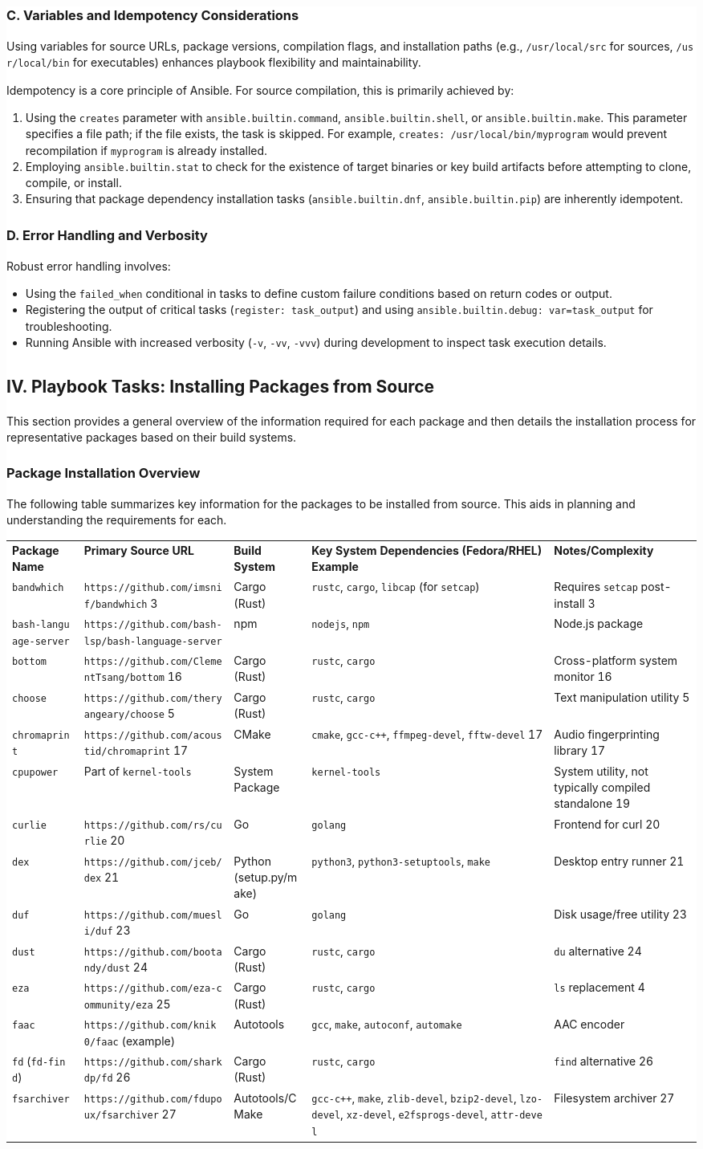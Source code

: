 ### C. Variables and Idempotency Considerations

Using variables for source URLs, package versions, compilation flags, and installation paths (e.g., `/usr/local/src` for sources, `/usr/local/bin` for executables) enhances playbook flexibility and maintainability.

Idempotency is a core principle of Ansible. For source compilation, this is primarily achieved by:

1. Using the `creates` parameter with `ansible.builtin.command`, `ansible.builtin.shell`, or `ansible.builtin.make`. This parameter specifies a file path; if the file exists, the task is skipped. For example, `creates: /usr/local/bin/myprogram` would prevent recompilation if `myprogram` is already installed.
2. Employing `ansible.builtin.stat` to check for the existence of target binaries or key build artifacts before attempting to clone, compile, or install.
3. Ensuring that package dependency installation tasks (`ansible.builtin.dnf`, `ansible.builtin.pip`) are inherently idempotent.

### D. Error Handling and Verbosity

Robust error handling involves:

* Using the `failed_when` conditional in tasks to define custom failure conditions based on return codes or output.
* Registering the output of critical tasks (`register: task_output`) and using `ansible.builtin.debug: var=task_output` for troubleshooting.
* Running Ansible with increased verbosity (`-v`, `-vv`, `-vvv`) during development to inspect task execution details.

## IV. Playbook Tasks: Installing Packages from Source

This section provides a general overview of the information required for each package and then details the installation process for representative packages based on their build systems.

### Package Installation Overview

The following table summarizes key information for the packages to be installed from source. This aids in planning and understanding the requirements for each.

|   |   |   |   |   |
|---|---|---|---|---|
|**Package Name**|**Primary Source URL**|**Build System**|**Key System Dependencies (Fedora/RHEL) Example**|**Notes/Complexity**|
|`bandwhich`|`https://github.com/imsnif/bandwhich` 3|Cargo (Rust)|`rustc`, `cargo`, `libcap` (for `setcap`)|Requires `setcap` post-install 3|
|`bash-language-server`|`https://github.com/bash-lsp/bash-language-server`|npm|`nodejs`, `npm`|Node.js package|
|`bottom`|`https://github.com/ClementTsang/bottom` 16|Cargo (Rust)|`rustc`, `cargo`|Cross-platform system monitor 16|
|`choose`|`https://github.com/theryangeary/choose` 5|Cargo (Rust)|`rustc`, `cargo`|Text manipulation utility 5|
|`chromaprint`|`https://github.com/acoustid/chromaprint` 17|CMake|`cmake`, `gcc-c++`, `ffmpeg-devel`, `fftw-devel` 17|Audio fingerprinting library 17|
|`cpupower`|Part of `kernel-tools`|System Package|`kernel-tools`|System utility, not typically compiled standalone 19|
|`curlie`|`https://github.com/rs/curlie` 20|Go|`golang`|Frontend for curl 20|
|`dex`|`https://github.com/jceb/dex` 21|Python (setup.py/make)|`python3`, `python3-setuptools`, `make`|Desktop entry runner 21|
|`duf`|`https://github.com/muesli/duf` 23|Go|`golang`|Disk usage/free utility 23|
|`dust`|`https://github.com/bootandy/dust` 24|Cargo (Rust)|`rustc`, `cargo`|`du` alternative 24|
|`eza`|`https://github.com/eza-community/eza` 25|Cargo (Rust)|`rustc`, `cargo`|`ls` replacement 4|
|`faac`|`https://github.com/knik0/faac` (example)|Autotools|`gcc`, `make`, `autoconf`, `automake`|AAC encoder|
|`fd` (`fd-find`)|`https://github.com/sharkdp/fd` 26|Cargo (Rust)|`rustc`, `cargo`|`find` alternative 26|
|`fsarchiver`|`https://github.com/fdupoux/fsarchiver` 27|Autotools/CMake|`gcc-c++`, `make`, `zlib-devel`, `bzip2-devel`, `lzo-devel`, `xz-devel`, `e2fsprogs-devel`, `attr-devel`|Filesystem archiver 27|